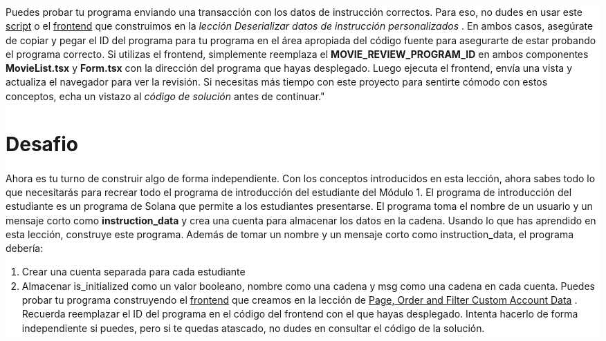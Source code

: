 
Puedes probar tu programa enviando una transacción con los datos de instrucción correctos. Para eso, no dudes en usar este [script](https://github.com/Unboxed-Software/solana-movie-client) o el [frontend](https://github.com/Unboxed-Software/solana-movie-frontend) que construimos en la *lección Deserializar datos de instrucción personalizados* . En ambos casos, asegúrate de copiar y pegar el ID del programa para tu programa en el área apropiada del código fuente para asegurarte de estar probando el programa correcto.
Si utilizas el frontend, simplemente reemplaza el **MOVIE_REVIEW_PROGRAM_ID** en ambos componentes **MovieList.tsx** y **Form.tsx** con la dirección del programa que hayas desplegado. Luego ejecuta el frontend, envía una vista y actualiza el navegador para ver la revisión.
Si necesitas más tiempo con este proyecto para sentirte cómodo con estos conceptos, echa un vistazo al *código de solución* antes de continuar."

# Desafio 
Ahora es tu turno de construir algo de forma independiente. Con los conceptos introducidos en esta lección, ahora sabes todo lo que necesitarás para recrear todo el programa de introducción del estudiante del Módulo 1.
El programa de introducción del estudiante es un programa de Solana que permite a los estudiantes presentarse. El programa toma el nombre de un usuario y un mensaje corto como **instruction_data** y crea una cuenta para almacenar los datos en la cadena.
Usando lo que has aprendido en esta lección, construye este programa. Además de tomar un nombre y un mensaje corto como instruction_data, el programa debería:
1. Crear una cuenta separada para cada estudiante
2. Almacenar is_initialized como un valor booleano, nombre como una cadena y msg como una cadena en cada cuenta.
Puedes probar tu programa construyendo el [frontend](https://github.com/Unboxed-Software/solana-movie-frontend) que creamos en la lección de [Page, Order and Filter Custom Account Data](https://beta.solpg.io/62b11ce4f6273245aca4f5b2) . Recuerda reemplazar el ID del programa en el código del frontend con el que hayas desplegado.
Intenta hacerlo de forma independiente si puedes, pero si te quedas atascado, no dudes en consultar el código de la solución.